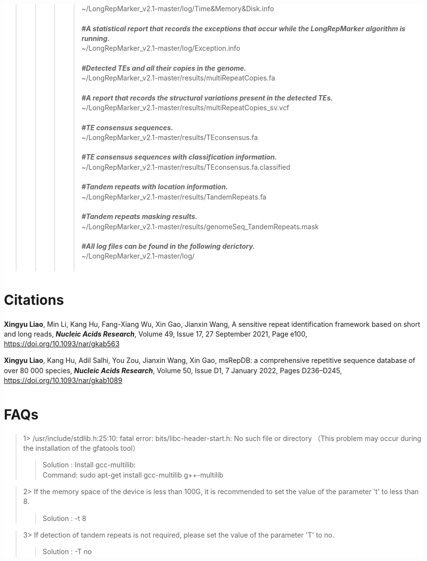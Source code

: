 >> >>~/LongRepMarker_v2.1-master/log/Time&Memory&Disk.info       &nbsp;&nbsp;&nbsp;  </br></br>
>> >><i><b>#A statistical report that records the exceptions that occur while the LongRepMarker algorithm is running.</b></i></br>
>> >>~/LongRepMarker_v2.1-master/log/Exception.info &nbsp;&nbsp;&nbsp; </br></br>
>> >><i><b>#Detected TEs and all their copies in the genome.</b></i></br>
>> >>~/LongRepMarker_v2.1-master/results/multiRepeatCopies.fa         &nbsp;&nbsp;&nbsp;  </br></br>
>> >><i><b>#A report that records the structural variations present in the detected TEs.</b></i></br>
>> >>~/LongRepMarker_v2.1-master/results/multiRepeatCopies_sv.vcf         &nbsp;&nbsp;&nbsp;   </br></br>
>> >><i><b>#TE consensus sequences.</b></i></br> 
>> >>~/LongRepMarker_v2.1-master/results/TEconsensus.fa         &nbsp;&nbsp;&nbsp;   </br></br>
>> >><i><b>#TE consensus sequences with classification information.</b></i></br>
>> >>~/LongRepMarker_v2.1-master/results/TEconsensus.fa.classified   &nbsp;&nbsp;&nbsp;  </br></br>
>> >><i><b>#Tandem repeats with location information.</b></i></br> 
>> >>~/LongRepMarker_v2.1-master/results/TandemRepeats.fa  &nbsp;&nbsp;&nbsp;  </br></br>
>> >><i><b>#Tandem repeats masking results.</b></i></br>
>> >>~/LongRepMarker_v2.1-master/results/genomeSeq_TandemRepeats.mask  &nbsp;&nbsp;&nbsp;  </br></br>
>> >><i><b>#All log files can be found in the following derictory.</b></i></br>
>> >>~/LongRepMarker_v2.1-master/log/   &nbsp;&nbsp;&nbsp;  </br></br>   

Citations 
==================================

<b>Xingyu Liao</b>, Min Li, Kang Hu, Fang-Xiang Wu, Xin Gao, Jianxin Wang, A sensitive repeat identification framework based on short and long reads, <b><i>Nucleic Acids Research</i></b>, Volume 49, Issue 17, 27 September 2021, Page e100, https://doi.org/10.1093/nar/gkab563 </br>

<b>Xingyu Liao</b>, Kang Hu, Adil Salhi, You Zou, Jianxin Wang, Xin Gao, msRepDB: a comprehensive repetitive sequence database of over 80 000 species, <b><i>Nucleic Acids Research</b></i>, Volume 50, Issue D1, 7 January 2022, Pages D236–D245, https://doi.org/10.1093/nar/gkab1089

FAQs
==================================
> 1> /usr/include/stdlib.h:25:10: fatal error: bits/libc-header-start.h: No such file or directory （This problem may occur during the installation of the gfatools tool）<br>
>> Solution : Install gcc-multilib: </br>
>> Command: sudo apt-get install gcc-multilib g++-multilib </br>

> 2> If the memory space of the device is less than 100G, it is recommended to set the value of the parameter 't' to less than 8.<br>
>> Solution : -t 8 </br>

> 3> If detection of tandem repeats is not required, please set the value of the parameter 'T' to no.
>> Solution : -T no </br>

